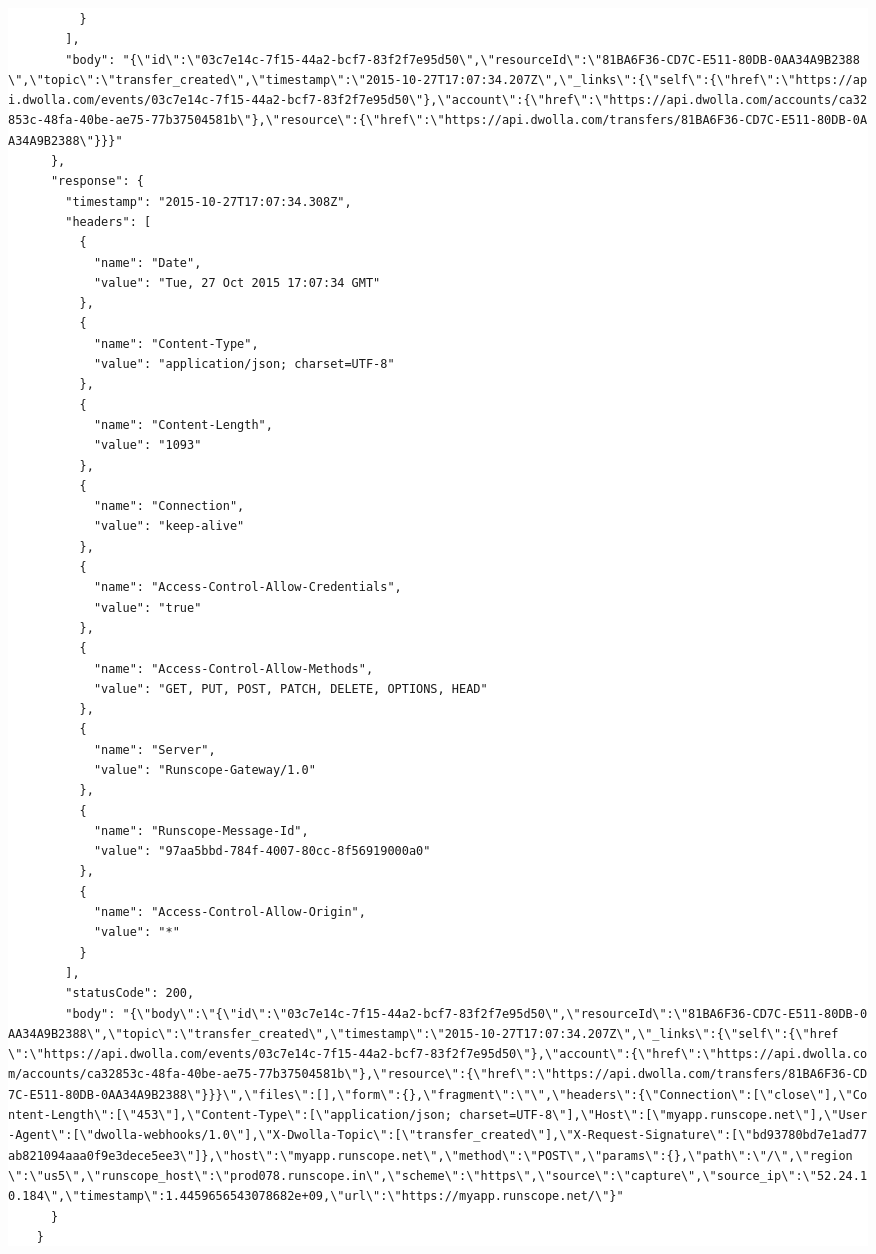```raw
          }
        ],
        "body": "{\"id\":\"03c7e14c-7f15-44a2-bcf7-83f2f7e95d50\",\"resourceId\":\"81BA6F36-CD7C-E511-80DB-0AA34A9B2388\",\"topic\":\"transfer_created\",\"timestamp\":\"2015-10-27T17:07:34.207Z\",\"_links\":{\"self\":{\"href\":\"https://api.dwolla.com/events/03c7e14c-7f15-44a2-bcf7-83f2f7e95d50\"},\"account\":{\"href\":\"https://api.dwolla.com/accounts/ca32853c-48fa-40be-ae75-77b37504581b\"},\"resource\":{\"href\":\"https://api.dwolla.com/transfers/81BA6F36-CD7C-E511-80DB-0AA34A9B2388\"}}}"
      },
      "response": {
        "timestamp": "2015-10-27T17:07:34.308Z",
        "headers": [
          {
            "name": "Date",
            "value": "Tue, 27 Oct 2015 17:07:34 GMT"
          },
          {
            "name": "Content-Type",
            "value": "application/json; charset=UTF-8"
          },
          {
            "name": "Content-Length",
            "value": "1093"
          },
          {
            "name": "Connection",
            "value": "keep-alive"
          },
          {
            "name": "Access-Control-Allow-Credentials",
            "value": "true"
          },
          {
            "name": "Access-Control-Allow-Methods",
            "value": "GET, PUT, POST, PATCH, DELETE, OPTIONS, HEAD"
          },
          {
            "name": "Server",
            "value": "Runscope-Gateway/1.0"
          },
          {
            "name": "Runscope-Message-Id",
            "value": "97aa5bbd-784f-4007-80cc-8f56919000a0"
          },
          {
            "name": "Access-Control-Allow-Origin",
            "value": "*"
          }
        ],
        "statusCode": 200,
        "body": "{\"body\":\"{\"id\":\"03c7e14c-7f15-44a2-bcf7-83f2f7e95d50\",\"resourceId\":\"81BA6F36-CD7C-E511-80DB-0AA34A9B2388\",\"topic\":\"transfer_created\",\"timestamp\":\"2015-10-27T17:07:34.207Z\",\"_links\":{\"self\":{\"href\":\"https://api.dwolla.com/events/03c7e14c-7f15-44a2-bcf7-83f2f7e95d50\"},\"account\":{\"href\":\"https://api.dwolla.com/accounts/ca32853c-48fa-40be-ae75-77b37504581b\"},\"resource\":{\"href\":\"https://api.dwolla.com/transfers/81BA6F36-CD7C-E511-80DB-0AA34A9B2388\"}}}\",\"files\":[],\"form\":{},\"fragment\":\"\",\"headers\":{\"Connection\":[\"close\"],\"Content-Length\":[\"453\"],\"Content-Type\":[\"application/json; charset=UTF-8\"],\"Host\":[\"myapp.runscope.net\"],\"User-Agent\":[\"dwolla-webhooks/1.0\"],\"X-Dwolla-Topic\":[\"transfer_created\"],\"X-Request-Signature\":[\"bd93780bd7e1ad77ab821094aaa0f9e3dece5ee3\"]},\"host\":\"myapp.runscope.net\",\"method\":\"POST\",\"params\":{},\"path\":\"/\",\"region\":\"us5\",\"runscope_host\":\"prod078.runscope.in\",\"scheme\":\"https\",\"source\":\"capture\",\"source_ip\":\"52.24.10.184\",\"timestamp\":1.4459656543078682e+09,\"url\":\"https://myapp.runscope.net/\"}"
      }
    }
```